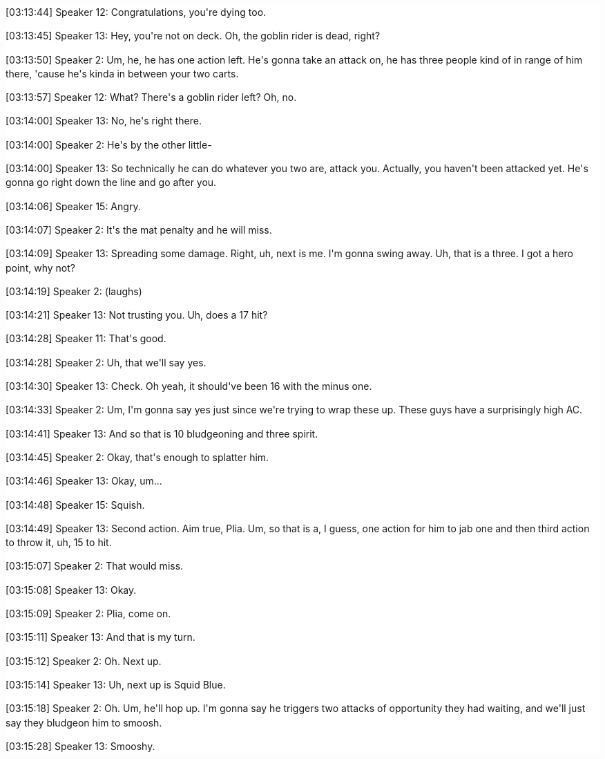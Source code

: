 [03:13:44] Speaker 12: Congratulations, you're dying too.

[03:13:45] Speaker 13: Hey, you're not on deck. Oh, the goblin rider is dead, right?

[03:13:50] Speaker 2: Um, he, he has one action left. He's gonna take an attack on, he has three people kind of in range of him there, 'cause he's kinda in between your two carts.

[03:13:57] Speaker 12: What? There's a goblin rider left? Oh, no.

[03:14:00] Speaker 13: No, he's right there.

[03:14:00] Speaker 2: He's by the other little-

[03:14:00] Speaker 13: So technically he can do whatever you two are, attack you. Actually, you haven't been attacked yet. He's gonna go right down the line and go after you.

[03:14:06] Speaker 15: Angry.

[03:14:07] Speaker 2: It's the mat penalty and he will miss.

[03:14:09] Speaker 13: Spreading some damage. Right, uh, next is me. I'm gonna swing away. Uh, that is a three. I got a hero point, why not?

[03:14:19] Speaker 2: (laughs)

[03:14:21] Speaker 13: Not trusting you. Uh, does a 17 hit?

[03:14:28] Speaker 11: That's good.

[03:14:28] Speaker 2: Uh, that we'll say yes.

[03:14:30] Speaker 13: Check. Oh yeah, it should've been 16 with the minus one.

[03:14:33] Speaker 2: Um, I'm gonna say yes just since we're trying to wrap these up. These guys have a surprisingly high AC.

[03:14:41] Speaker 13: And so that is 10 bludgeoning and three spirit.

[03:14:45] Speaker 2: Okay, that's enough to splatter him.

[03:14:46] Speaker 13: Okay, um...

[03:14:48] Speaker 15: Squish.

[03:14:49] Speaker 13: Second action. Aim true, Plia. Um, so that is a, I guess, one action for him to jab one and then third action to throw it, uh, 15 to hit.

[03:15:07] Speaker 2: That would miss.

[03:15:08] Speaker 13: Okay.

[03:15:09] Speaker 2: Plia, come on.

[03:15:11] Speaker 13: And that is my turn.

[03:15:12] Speaker 2: Oh. Next up.

[03:15:14] Speaker 13: Uh, next up is Squid Blue.

[03:15:18] Speaker 2: Oh. Um, he'll hop up. I'm gonna say he triggers two attacks of opportunity they had waiting, and we'll just say they bludgeon him to smoosh.

[03:15:28] Speaker 13: Smooshy.
